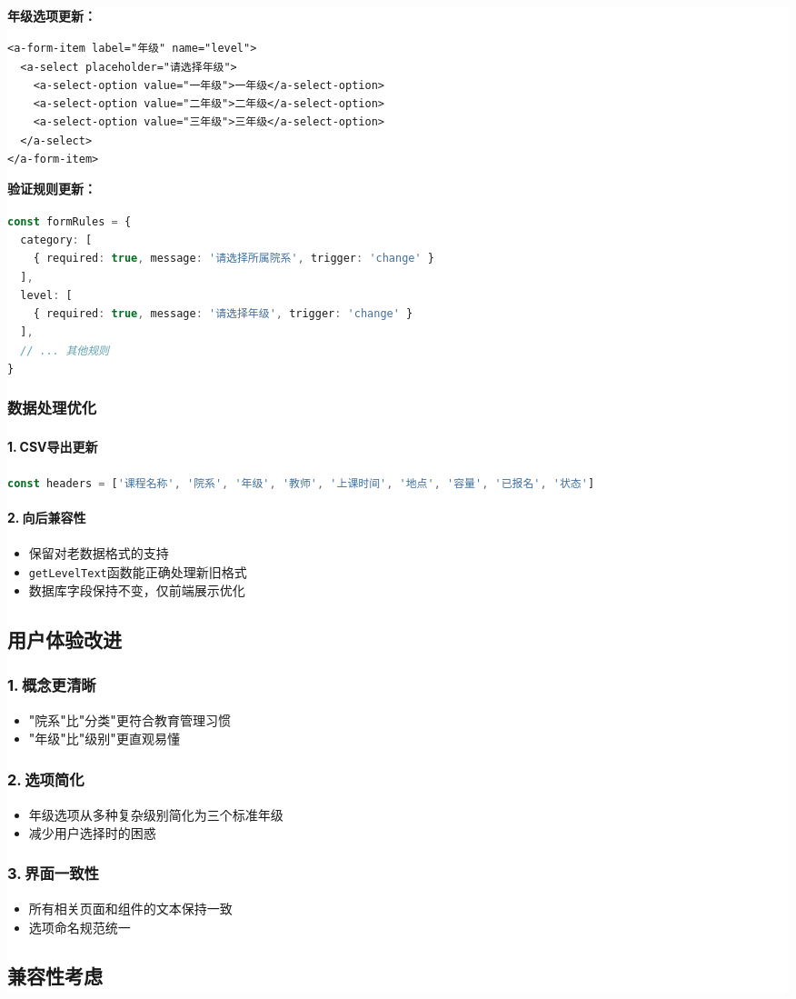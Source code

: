 **年级选项更新：**
```vue
<a-form-item label="年级" name="level">
  <a-select placeholder="请选择年级">
    <a-select-option value="一年级">一年级</a-select-option>
    <a-select-option value="二年级">二年级</a-select-option>
    <a-select-option value="三年级">三年级</a-select-option>
  </a-select>
</a-form-item>
```

**验证规则更新：**
```typescript
const formRules = {
  category: [
    { required: true, message: '请选择所属院系', trigger: 'change' }
  ],
  level: [
    { required: true, message: '请选择年级', trigger: 'change' }
  ],
  // ... 其他规则
}
```

### 数据处理优化

#### 1. CSV导出更新
```typescript
const headers = ['课程名称', '院系', '年级', '教师', '上课时间', '地点', '容量', '已报名', '状态']
```

#### 2. 向后兼容性
- 保留对老数据格式的支持
- `getLevelText`函数能正确处理新旧格式
- 数据库字段保持不变，仅前端展示优化

## 用户体验改进

### 1. 概念更清晰
- "院系"比"分类"更符合教育管理习惯
- "年级"比"级别"更直观易懂

### 2. 选项简化
- 年级选项从多种复杂级别简化为三个标准年级
- 减少用户选择时的困惑

### 3. 界面一致性
- 所有相关页面和组件的文本保持一致
- 选项命名规范统一

## 兼容性考虑
